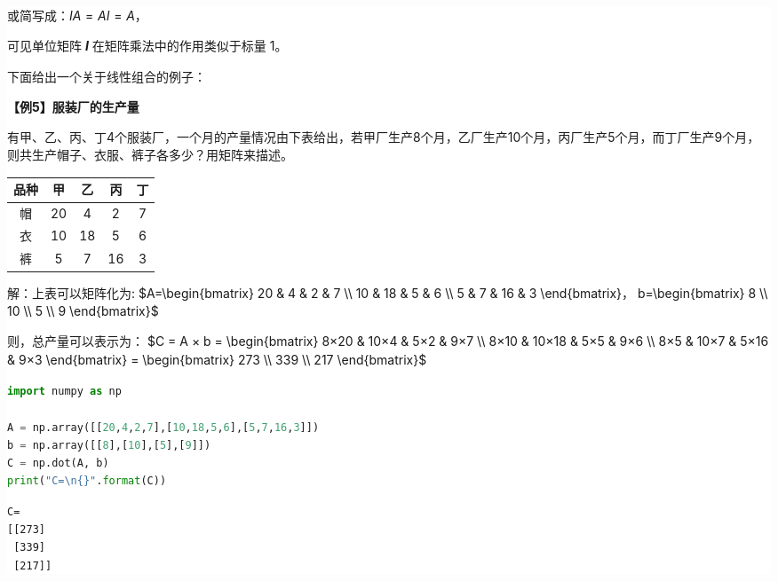 或简写成：$IA=AI=A$，

可见单位矩阵 ***I*** 在矩阵乘法中的作用类似于标量 1。

下面给出一个关于线性组合的例子：

**【例5】服装厂的生产量**

有甲、乙、丙、丁4个服装厂，一个月的产量情况由下表给出，若甲厂生产8个月，乙厂生产10个月，丙厂生产5个月，而丁厂生产9个月，则共生产帽子、衣服、裤子各多少？用矩阵来描述。

品种|甲|乙|丙|丁
:-:|:-:|:-:|:-:|:-:
帽|20|4|2|7
衣|10|18|5|6
裤|5|7|16|3

解：上表可以矩阵化为:
$A=\begin{bmatrix} 
    20 & 4 & 2 & 7 \\ 
    10 & 18 & 5 & 6 \\ 
    5 & 7 & 16 & 3
\end{bmatrix}，
b=\begin{bmatrix}
    8 \\
    10 \\ 
    5 \\
    9
\end{bmatrix}$

则，总产量可以表示为：
$C = A × b = \begin{bmatrix} 
    8×20 & 10×4 & 5×2 & 9×7 \\ 
    8×10 & 10×18 & 5×5 & 9×6 \\ 
    8×5 & 10×7 & 5×16 & 9×3
\end{bmatrix}
= \begin{bmatrix}
    273 \\
    339 \\ 
    217
\end{bmatrix}$


```python
import numpy as np

A = np.array([[20,4,2,7],[10,18,5,6],[5,7,16,3]])
b = np.array([[8],[10],[5],[9]])
C = np.dot(A, b)
print("C=\n{}".format(C))
```

    C=
    [[273]
     [339]
     [217]]
    